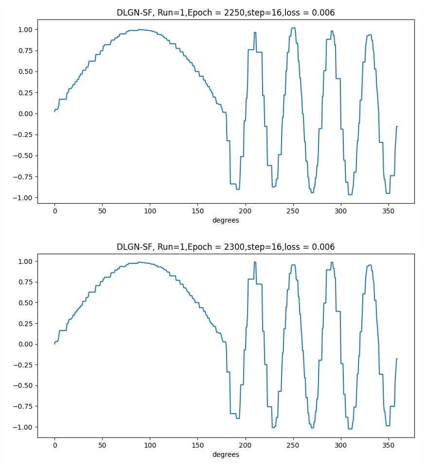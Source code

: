 <p align="center"> <img src= 'all_figs/Preds(DLGN-SF, Run=1,Epoch = 2250,step=16,loss = 0.006).png' /> </p>
<p align="center"> <img src= 'all_figs/Preds(DLGN-SF, Run=1,Epoch = 2300,step=16,loss = 0.006).png' /> </p>